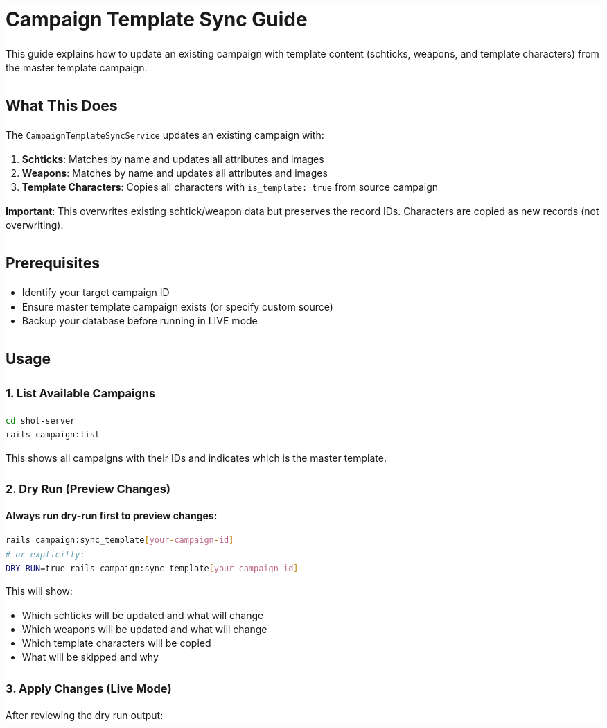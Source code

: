 # Campaign Template Sync Guide

This guide explains how to update an existing campaign with template content (schticks, weapons, and template characters) from the master template campaign.

## What This Does

The `CampaignTemplateSyncService` updates an existing campaign with:

1. **Schticks**: Matches by name and updates all attributes and images
2. **Weapons**: Matches by name and updates all attributes and images
3. **Template Characters**: Copies all characters with `is_template: true` from source campaign

**Important**: This overwrites existing schtick/weapon data but preserves the record IDs. Characters are copied as new records (not overwriting).

## Prerequisites

- Identify your target campaign ID
- Ensure master template campaign exists (or specify custom source)
- Backup your database before running in LIVE mode

## Usage

### 1. List Available Campaigns

```bash
cd shot-server
rails campaign:list
```

This shows all campaigns with their IDs and indicates which is the master template.

### 2. Dry Run (Preview Changes)

**Always run dry-run first to preview changes:**

```bash
rails campaign:sync_template[your-campaign-id]
# or explicitly:
DRY_RUN=true rails campaign:sync_template[your-campaign-id]
```

This will show:
- Which schticks will be updated and what will change
- Which weapons will be updated and what will change
- Which template characters will be copied
- What will be skipped and why

### 3. Apply Changes (Live Mode)

After reviewing the dry run output:
